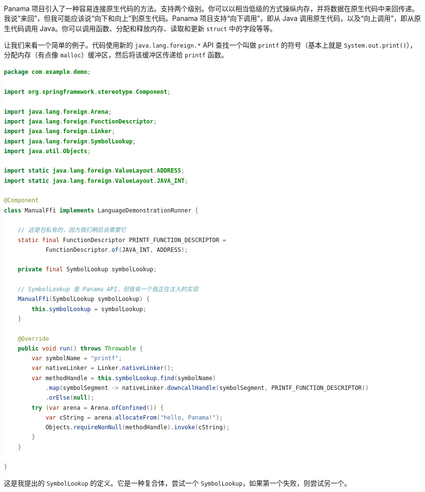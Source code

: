 Panama 项目引入了一种容易连接原生代码的方法。支持两个级别。你可以以相当低级的方式操纵内存，并将数据在原生代码中来回传递。我说“来回”，但我可能应该说“向下和向上”到原生代码。Panama 项目支持“向下调用”，即从 Java 调用原生代码，以及“向上调用”，即从原生代码调用 Java。你可以调用函数、分配和释放内存、读取和更新 `struct` 中的字段等等。

让我们来看一个简单的例子。代码使用新的 `java.lang.foreign.*` API 查找一个叫做 `printf` 的符号（基本上就是 `System.out.print()`），分配内存（有点像 `malloc`）缓冲区，然后将该缓冲区传递给 `printf` 函数。

```java
package com.example.demo;

import org.springframework.stereotype.Component;

import java.lang.foreign.Arena;
import java.lang.foreign.FunctionDescriptor;
import java.lang.foreign.Linker;
import java.lang.foreign.SymbolLookup;
import java.util.Objects;

import static java.lang.foreign.ValueLayout.ADDRESS;
import static java.lang.foreign.ValueLayout.JAVA_INT;

@Component
class ManualFfi implements LanguageDemonstrationRunner {

    // 这是包私有的，因为我们稍后会需要它
    static final FunctionDescriptor PRINTF_FUNCTION_DESCRIPTOR =
            FunctionDescriptor.of(JAVA_INT, ADDRESS);

    private final SymbolLookup symbolLookup;

    // SymbolLookup 是 Panama API，但我有一个我正在注入的实现
    ManualFfi(SymbolLookup symbolLookup) {
        this.symbolLookup = symbolLookup;
    }

    @Override
    public void run() throws Throwable {
        var symbolName = "printf";
        var nativeLinker = Linker.nativeLinker();
        var methodHandle = this.symbolLookup.find(symbolName)
            .map(symbolSegment -> nativeLinker.downcallHandle(symbolSegment, PRINTF_FUNCTION_DESCRIPTOR))
            .orElse(null);
        try (var arena = Arena.ofConfined()) {
            var cString = arena.allocateFrom("hello, Panama!");
            Objects.requireNonNull(methodHandle).invoke(cString);
        }
    }

}
```

这是我提出的 `SymbolLookup` 的定义。它是一种复合体，尝试一个 `SymbolLookup`，如果第一个失败，则尝试另一个。
